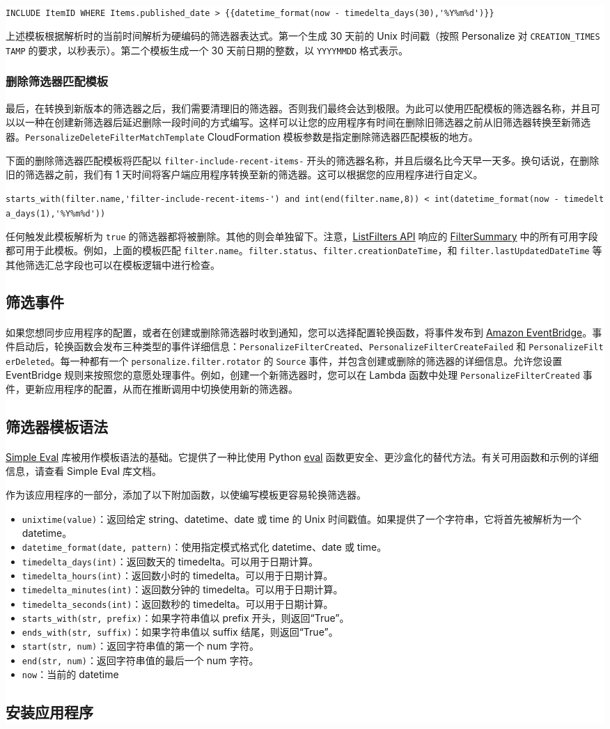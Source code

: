 ```
INCLUDE ItemID WHERE Items.published_date > {{datetime_format(now - timedelta_days(30),'%Y%m%d')}}
```

上述模板根据解析时的当前时间解析为硬编码的筛选器表达式。第一个生成 30 天前的 Unix 时间戳（按照 Personalize 对 `CREATION_TIMESTAMP` 的要求，以秒表示）。第二个模板生成一个 30 天前日期的整数，以 `YYYYMMDD` 格式表示。

### <a name="Deletefiltermatchtemplate"></a>删除筛选器匹配模板

最后，在转换到新版本的筛选器之后，我们需要清理旧的筛选器。否则我们最终会达到极限。为此可以使用匹配模板的筛选器名称，并且可以以一种在创建新筛选器后延迟删除一段时间的方式编写。这样可以让您的应用程序有时间在删除旧筛选器之前从旧筛选器转换至新筛选器。`PersonalizeDeleteFilterMatchTemplate` CloudFormation 模板参数是指定删除筛选器匹配模板的地方。

下面的删除筛选器匹配模板将匹配以 `filter-include-recent-items-` 开头的筛选器名称，并且后缀名比今天早一天多。换句话说，在删除旧的筛选器之前，我们有 1 天时间将客户端应用程序转换至新的筛选器。这可以根据您的应用程序进行自定义。

```
starts_with(filter.name,'filter-include-recent-items-') and int(end(filter.name,8)) < int(datetime_format(now - timedelta_days(1),'%Y%m%d'))
```

任何触发此模板解析为 `true` 的筛选器都将被删除。其他的则会单独留下。注意，[ListFilters API](https://docs.aws.amazon.com/personalize/latest/dg/API_ListFilters.html) 响应的 [FilterSummary](https://docs.aws.amazon.com/personalize/latest/dg/API_FilterSummary.html) 中的所有可用字段都可用于此模板。例如，上面的模板匹配 `filter.name`。`filter.status`、`filter.creationDateTime`，和 `filter.lastUpdatedDateTime` 等其他筛选汇总字段也可以在模板逻辑中进行检查。

## <a name='Filterevents'></a>筛选事件

如果您想同步应用程序的配置，或者在创建或删除筛选器时收到通知，您可以选择配置轮换函数，将事件发布到 [Amazon EventBridge](https://aws.amazon.com/eventbridge/)。事件启动后，轮换函数会发布三种类型的事件详细信息：`PersonalizeFilterCreated`、`PersonalizeFilterCreateFailed` 和 `PersonalizeFilterDeleted`。每一种都有一个 `personalize.filter.rotator` 的 `Source` 事件，并包含创建或删除的筛选器的详细信息。允许您设置 EventBridge 规则来按照您的意愿处理事件。例如，创建一个新筛选器时，您可以在 Lambda 函数中处理 `PersonalizeFilterCreated` 事件，更新应用程序的配置，从而在推断调用中切换使用新的筛选器。
## <a name='Filtertemplatesyntax'></a>筛选器模板语法

[Simple Eval](https://github.com/danthedeckie/simpleeval) 库被用作模板语法的基础。它提供了一种比使用 Python [eval](https://docs.python.org/3/library/functions.html#eval) 函数更安全、更沙盒化的替代方法。有关可用函数和示例的详细信息，请查看 Simple Eval 库文档。

作为该应用程序的一部分，添加了以下附加函数，以使编写模板更容易轮换筛选器。

- `unixtime(value)`：返回给定 string、datetime、date 或 time 的 Unix 时间戳值。如果提供了一个字符串，它将首先被解析为一个 datetime。
- `datetime_format(date, pattern)`：使用指定模式格式化 datetime、date 或 time。
- `timedelta_days(int)`：返回数天的 timedelta。可以用于日期计算。
- `timedelta_hours(int)`：返回数小时的 timedelta。可以用于日期计算。
- `timedelta_minutes(int)`：返回数分钟的 timedelta。可以用于日期计算。
- `timedelta_seconds(int)`：返回数秒的 timedelta。可以用于日期计算。
- `starts_with(str, prefix)`：如果字符串值以 prefix 开头，则返回“True”。
- `ends_with(str, suffix)`：如果字符串值以 suffix 结尾，则返回“True”。
- `start(str, num)`：返回字符串值的第一个 num 字符。
- `end(str, num)`：返回字符串值的最后一个 num 字符。
- `now`：当前的 datetime

## <a name='Installingtheapplication'></a>安装应用程序
